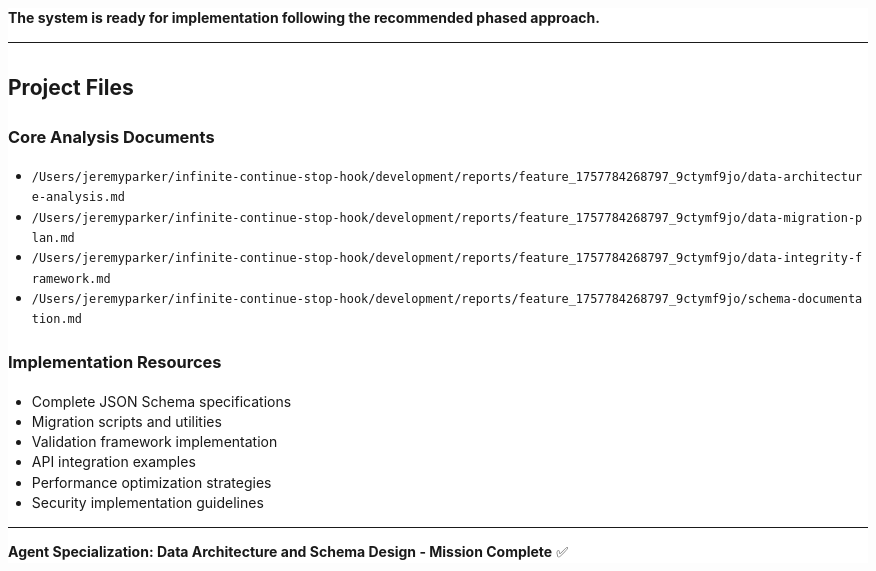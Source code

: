 **The system is ready for implementation following the recommended phased approach.**

---

## Project Files

### **Core Analysis Documents**
- `/Users/jeremyparker/infinite-continue-stop-hook/development/reports/feature_1757784268797_9ctymf9jo/data-architecture-analysis.md`
- `/Users/jeremyparker/infinite-continue-stop-hook/development/reports/feature_1757784268797_9ctymf9jo/data-migration-plan.md`  
- `/Users/jeremyparker/infinite-continue-stop-hook/development/reports/feature_1757784268797_9ctymf9jo/data-integrity-framework.md`
- `/Users/jeremyparker/infinite-continue-stop-hook/development/reports/feature_1757784268797_9ctymf9jo/schema-documentation.md`

### **Implementation Resources**
- Complete JSON Schema specifications
- Migration scripts and utilities  
- Validation framework implementation
- API integration examples
- Performance optimization strategies
- Security implementation guidelines

---

**Agent Specialization: Data Architecture and Schema Design - Mission Complete** ✅